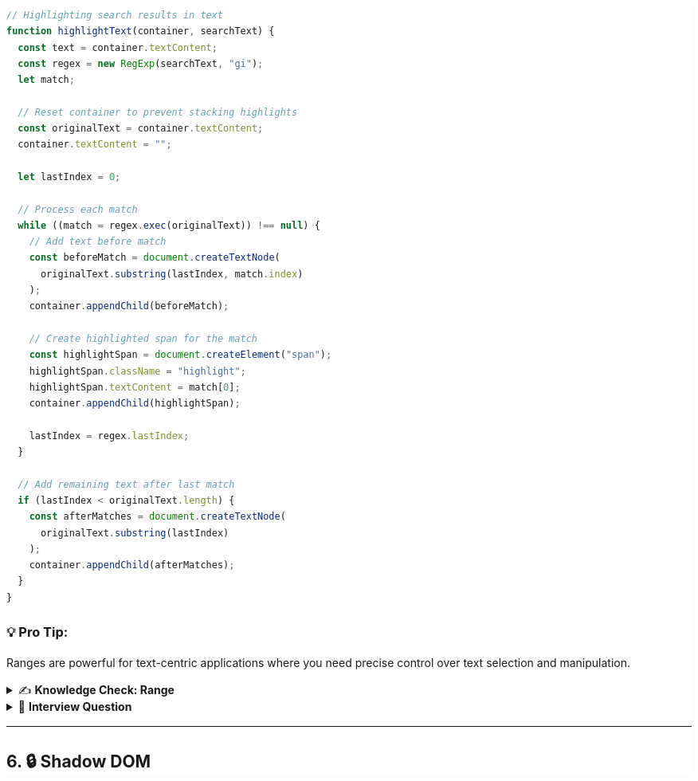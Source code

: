 ```javascript
// Highlighting search results in text
function highlightText(container, searchText) {
  const text = container.textContent;
  const regex = new RegExp(searchText, "gi");
  let match;

  // Reset container to prevent stacking highlights
  const originalText = container.textContent;
  container.textContent = "";

  let lastIndex = 0;

  // Process each match
  while ((match = regex.exec(originalText)) !== null) {
    // Add text before match
    const beforeMatch = document.createTextNode(
      originalText.substring(lastIndex, match.index)
    );
    container.appendChild(beforeMatch);

    // Create highlighted span for the match
    const highlightSpan = document.createElement("span");
    highlightSpan.className = "highlight";
    highlightSpan.textContent = match[0];
    container.appendChild(highlightSpan);

    lastIndex = regex.lastIndex;
  }

  // Add remaining text after last match
  if (lastIndex < originalText.length) {
    const afterMatches = document.createTextNode(
      originalText.substring(lastIndex)
    );
    container.appendChild(afterMatches);
  }
}
```

### 💡 Pro Tip:

Ranges are powerful for text-centric applications where you need precise control over text selection and manipulation.

<details><summary>✍️ <strong>Knowledge Check: Range</strong></summary></details>

<details><summary>🧠 <strong>Interview Question</strong></summary></details>

---

<a id="shadow-dom"></a>

## 6. 🔒 Shadow DOM
